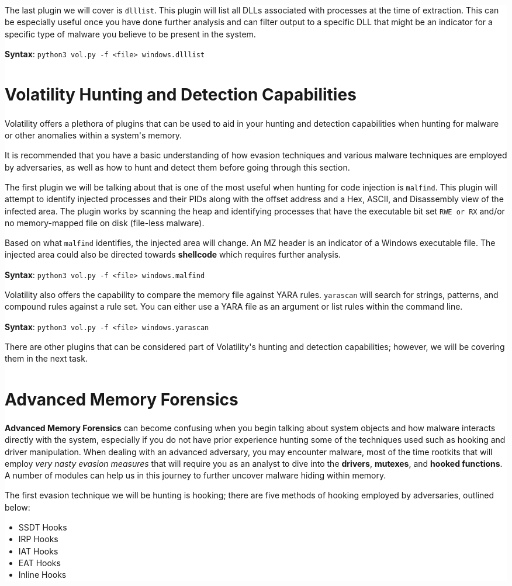 The last plugin we will cover is `dlllist`. This plugin will list all DLLs associated with processes at the time of extraction. This can be especially useful once you have done further analysis and can filter output to a specific DLL that might be an indicator for a specific type of malware you believe to be present in the system. 

**Syntax**: `python3 vol.py -f <file> windows.dlllist`

# Volatility Hunting and Detection Capabilities

Volatility offers a plethora of plugins that can be used to aid in your hunting and detection capabilities when hunting for malware or other anomalies within a system's memory.

It is recommended that you have a basic understanding of how evasion techniques and various malware techniques are employed by adversaries, as well as how to hunt and detect them before going through this section.

The first plugin we will be talking about that is one of the most useful when hunting for code injection is `malfind`. This plugin will attempt to identify injected processes and their PIDs along with the offset address and a Hex, ASCII, and Disassembly view of the infected area. The plugin works by scanning the heap and identifying processes that have the executable bit set `RWE or RX` and/or no memory-mapped file on disk (file-less malware).

Based on what `malfind` identifies, the injected area will change. An MZ header is an indicator of a Windows executable file. The injected area could also be directed towards **shellcode** which requires further analysis. 

**Syntax**: `python3 vol.py -f <file> windows.malfind`

Volatility also offers the capability to compare the memory file against YARA rules. `yarascan` will search for strings, patterns, and compound rules against a rule set. You can either use a YARA file as an argument or list rules within the command line. 

**Syntax**: `python3 vol.py -f <file> windows.yarascan`

There are other plugins that can be considered part of Volatility's hunting and detection capabilities; however, we will be covering them in the next task. 
# Advanced Memory Forensics

**Advanced Memory Forensics** can become confusing when you begin talking about system objects and how malware interacts directly with the system, especially if you do not have prior experience hunting some of the techniques used such as hooking and driver manipulation. When dealing with an advanced adversary, you may encounter malware, most of the time rootkits that will employ *very nasty evasion measures* that will require you as an analyst to dive into the **drivers**, **mutexes**, and **hooked functions**. A number of modules can help us in this journey to further uncover malware hiding within memory. 

The first evasion technique we will be hunting is hooking; there are five methods of hooking employed by adversaries, outlined below:

- SSDT Hooks
- IRP Hooks
- IAT Hooks
- EAT Hooks
- Inline Hooks
